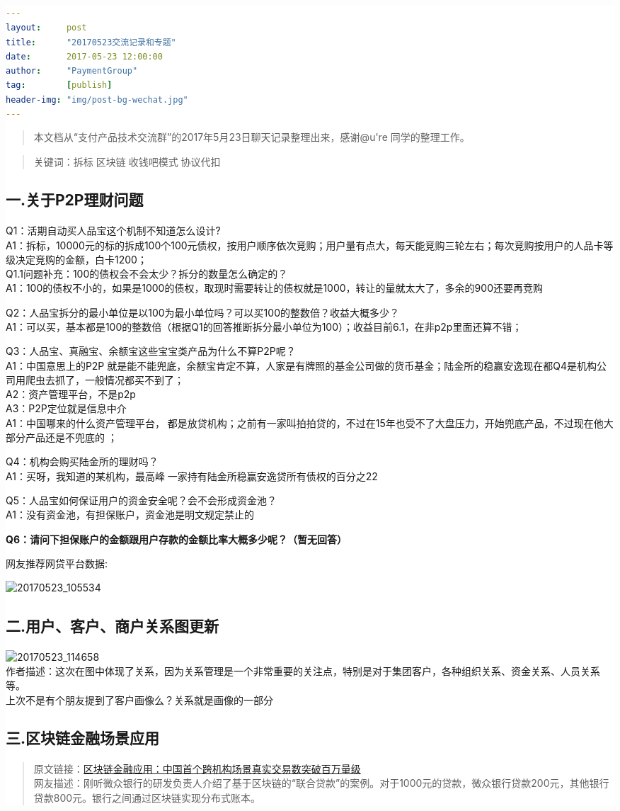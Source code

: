 ```yaml
---                               
layout:     post                               
title:      "20170523交流记录和专题"                                 
date:       2017-05-23 12:00:00                                 
author:     "PaymentGroup"               
tag:		[publish]   
header-img: "img/post-bg-wechat.jpg"                                 
---                     
```

  
> 本文档从“支付产品技术交流群”的2017年5月23日聊天记录整理出来，感谢@u're 同学的整理工作。   
  
> 关键词：拆标  区块链  收钱吧模式  协议代扣    
  
## 一.关于P2P理财问题  
  
Q1：活期自动买人品宝这个机制不知道怎么设计?  
A1：拆标，10000元的标的拆成100个100元债权，按用户顺序依次竞购；用户量有点大，每天能竞购三轮左右；每次竞购按用户的人品卡等级决定竞购的金额，白卡1200；  
Q1.1问题补充：100的债权会不会太少？拆分的数量怎么确定的？  
A1：100的债权不小的，如果是1000的债权，取现时需要转让的债权就是1000，转让的量就太大了，多余的900还要再竞购  
  
Q2：人品宝拆分的最小单位是以100为最小单位吗？可以买100的整数倍？收益大概多少？  
A1：可以买，基本都是100的整数倍（根据Q1的回答推断拆分最小单位为100）；收益目前6.1，在非p2p里面还算不错；  
  
Q3：人品宝、真融宝、余额宝这些宝宝类产品为什么不算P2P呢？  
A1：中国意思上的P2P 就是能不能兜底，余额宝肯定不算，人家是有牌照的基金公司做的货币基金；陆金所的稳赢安逸现在都Q4是机构公司用爬虫去抓了，一般情况都买不到了；  
A2：资产管理平台，不是p2p  
A3：P2P定位就是信息中介  
A1：中国哪来的什么资产管理平台， 都是放贷机构；之前有一家叫拍拍贷的，不过在15年也受不了大盘压力，开始兜底产品，不过现在他大部分产品还是不兜底的 ；  
  
Q4：机构会购买陆金所的理财吗？  
A1：买呀，我知道的某机构，最高峰 一家持有陆金所稳赢安逸贷所有债权的百分之22  
  
Q5：人品宝如何保证用户的资金安全呢？会不会形成资金池？  
A1：没有资金池，有担保账户，资金池是明文规定禁止的  
  
**Q6：请问下担保账户的金额跟用户存款的金额比率大概多少呢？（暂无回答）**  
  
网友推荐网贷平台数据:   
  
![20170523_105534](http://wechat.lixf.cn/img/20170523_105534.png)  
  
  
## 二.用户、客户、商户关系图更新  
  
![20170523_114658](http://wechat.lixf.cn/img/20170523_114658.png)  
作者描述：这次在图中体现了关系，因为关系管理是一个非常重要的关注点，特别是对于集团客户，各种组织关系、资金关系、人员关系等。  
上次不是有个朋友提到了客户画像么？关系就是画像的一部分  
  
  
## 三.区块链金融场景应用  
  
>原文链接：[区块链金融应用：中国首个跨机构场景真实交易数突破百万量级](https://www.zhgtrade.com/app/news/details.html?id=1000001192&from=groupmessage&isappinstalled=0)  
>网友描述：刚听微众银行的研发负责人介绍了基于区块链的“联合贷款”的案例。对于1000元的贷款，微众银行贷款200元，其他银行贷款800元。银行之间通过区块链实现分布式账本。  
  